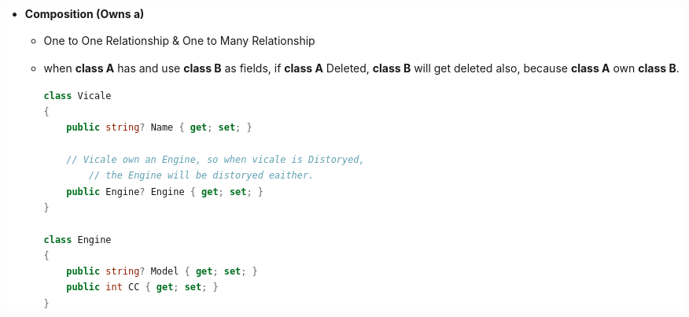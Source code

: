 - **Composition (Owns a)**
    - One to One Relationship & One to Many Relationship
    - when **class A** has and use **class B** as fields, if **class A** Deleted, **class B** will get deleted also, because **class A** own **class B**.
        
        ```csharp
        class Vicale
        {
            public string? Name { get; set; }
            
            // Vicale own an Engine, so when vicale is Distoryed,
        		// the Engine will be distoryed eaither.
            public Engine? Engine { get; set; } 
        }
        
        class Engine
        {
            public string? Model { get; set; }
            public int CC { get; set; }
        }
        ```
